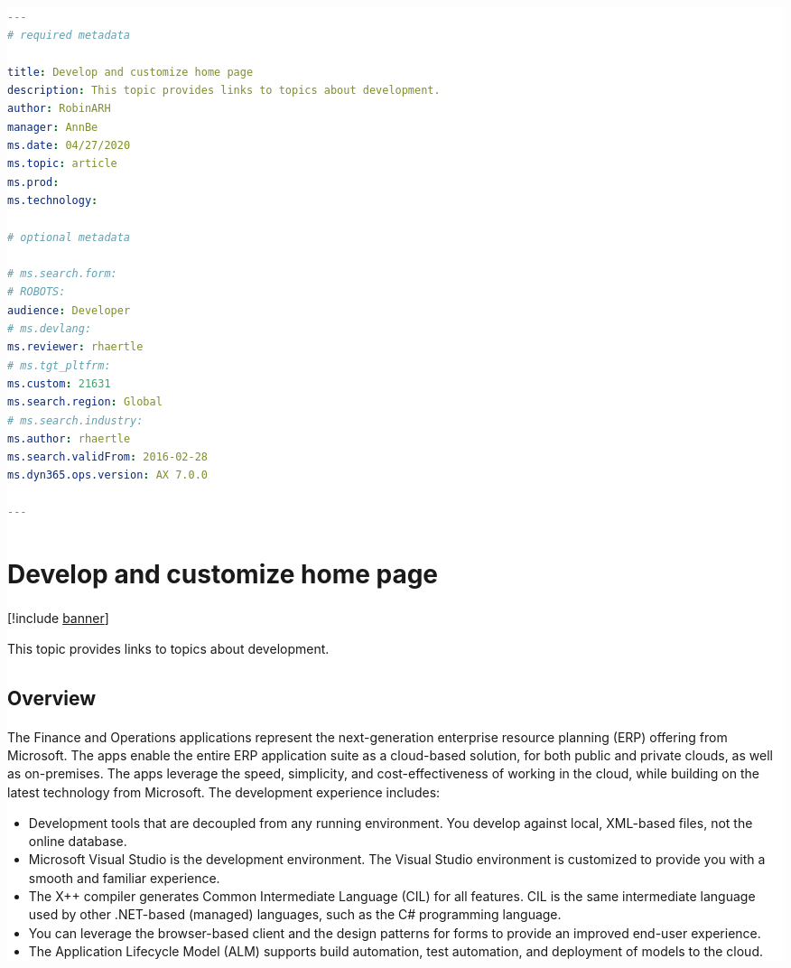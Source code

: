 ```yaml
---
# required metadata

title: Develop and customize home page
description: This topic provides links to topics about development.
author: RobinARH
manager: AnnBe
ms.date: 04/27/2020
ms.topic: article
ms.prod: 
ms.technology: 

# optional metadata

# ms.search.form: 
# ROBOTS: 
audience: Developer
# ms.devlang: 
ms.reviewer: rhaertle
# ms.tgt_pltfrm: 
ms.custom: 21631
ms.search.region: Global
# ms.search.industry: 
ms.author: rhaertle
ms.search.validFrom: 2016-02-28
ms.dyn365.ops.version: AX 7.0.0

---
```


# Develop and customize home page

[!include [banner](../includes/banner.md)]

This topic provides links to topics about development.

## Overview

The Finance and Operations applications represent the next-generation enterprise resource planning (ERP) offering from Microsoft. The apps enable the entire ERP application suite as a cloud-based solution, for both public and private clouds, as well as on-premises. The apps leverage the speed, simplicity, and cost-effectiveness of working in the cloud, while building on the latest technology from Microsoft. The development experience includes:

- Development tools that are decoupled from any running environment. You develop against local, XML-based files, not the online database.
- Microsoft Visual Studio is the development environment. The Visual Studio environment is customized to provide you with a smooth and familiar experience.
- The X++ compiler generates Common Intermediate Language (CIL) for all features. CIL is the same intermediate language used by other .NET-based (managed) languages, such as the C\# programming language.
- You can leverage the browser-based client and the design patterns for forms to provide an improved end-user experience.
- The Application Lifecycle Model (ALM) supports build automation, test automation, and deployment of models to the cloud.
